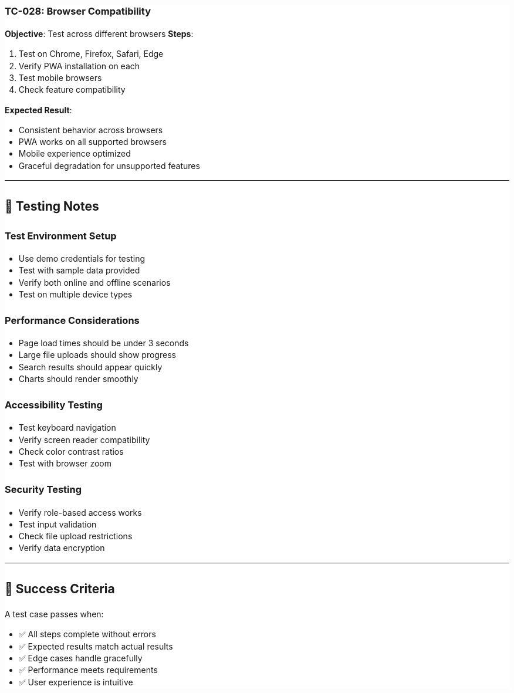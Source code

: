 
### TC-028: Browser Compatibility
**Objective**: Test across different browsers
**Steps**:
1. Test on Chrome, Firefox, Safari, Edge
2. Verify PWA installation on each
3. Test mobile browsers
4. Check feature compatibility

**Expected Result**:
- Consistent behavior across browsers
- PWA works on all supported browsers
- Mobile experience optimized
- Graceful degradation for unsupported features

---

## 📝 Testing Notes

### Test Environment Setup
- Use demo credentials for testing
- Test with sample data provided
- Verify both online and offline scenarios
- Test on multiple device types

### Performance Considerations
- Page load times should be under 3 seconds
- Large file uploads should show progress
- Search results should appear quickly
- Charts should render smoothly

### Accessibility Testing
- Test keyboard navigation
- Verify screen reader compatibility
- Check color contrast ratios
- Test with browser zoom

### Security Testing
- Verify role-based access works
- Test input validation
- Check file upload restrictions
- Verify data encryption

---

## 🎯 Success Criteria

A test case passes when:
- ✅ All steps complete without errors
- ✅ Expected results match actual results
- ✅ Edge cases handle gracefully
- ✅ Performance meets requirements
- ✅ User experience is intuitive
